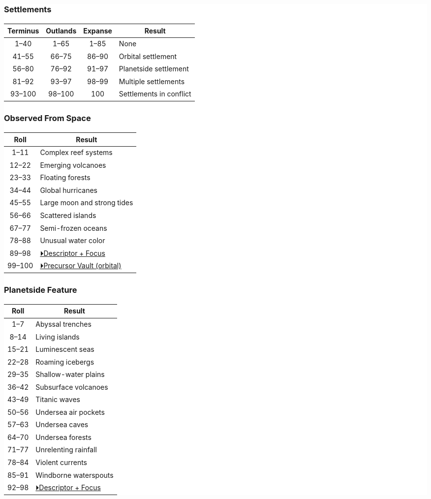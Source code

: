 ### Settlements

| Terminus | Outlands | Expanse | Result                  |
| :------: | :------: | :-----: | ----------------------- |
|   1–40   |   1–65   |  1–85   | None                    |
|  41–55   |  66–75   |  86–90  | Orbital settlement      |
|  56–80   |  76–92   |  91–97  | Planetside settlement   |
|  81–92   |  93–97   |  98–99  | Multiple settlements    |
|  93–100  |  98–100  |   100   | Settlements in conflict |

### Observed From Space

|  Roll  | Result                                                    |
| :----: | --------------------------------------------------------- |
|  1–11  | Complex reef systems                                      |
| 12–22  | Emerging volcanoes                                        |
| 23–33  | Floating forests                                          |
| 34–44  | Global hurricanes                                         |
| 45–55  | Large moon and strong tides                               |
| 56–66  | Scattered islands                                         |
| 67–77  | Semi-frozen oceans                                        |
| 78–88  | Unusual water color                                       |
| 89–98  | [⏵Descriptor + Focus](Starforged/Oracles/Core/Descriptor) |
| 99–100 | [⏵Precursor Vault (orbital)](Starforged/Oracles/Vaults)   |

### Planetside Feature

|  Roll  | Result                                                     |
| :----: | ---------------------------------------------------------- |
|  1–7   | Abyssal trenches                                           |
|  8–14  | Living islands                                             |
| 15–21  | Luminescent seas                                           |
| 22–28  | Roaming icebergs                                           |
| 29–35  | Shallow-water plains                                       |
| 36–42  | Subsurface volcanoes                                       |
| 43–49  | Titanic waves                                              |
| 50–56  | Undersea air pockets                                       |
| 57–63  | Undersea caves                                             |
| 64–70  | Undersea forests                                           |
| 71–77  | Unrelenting rainfall                                       |
| 78–84  | Violent currents                                           |
| 85–91  | Windborne waterspouts                                      |
| 92–98  | [⏵Descriptor + Focus](Starforged/Oracles/Core/Descriptor)  |